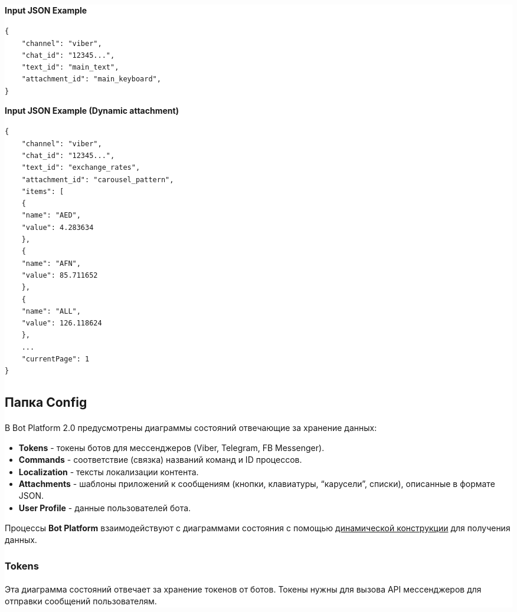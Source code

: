   

**Input JSON Example**

    {
    	"channel": "viber",
    	"chat_id": "12345...",
    	"text_id": "main_text",
    	"attachment_id": "main_keyboard",
    }

  

**Input JSON Example (Dynamic attachment)**

    {
    	"channel": "viber",
    	"chat_id": "12345...",
    	"text_id": "exchange_rates",
    	"attachment_id": "carousel_pattern",
    	"items": [
    	{
    	"name": "AED",
    	"value": 4.283634
    	},
    	{
    	"name": "AFN",
    	"value": 85.711652
    	},
    	{
    	"name": "ALL",
    	"value": 126.118624
    	},  
    	...
    	"currentPage": 1
    }

## Папка Config

В Bot Platform 2.0 предусмотрены диаграммы состояний отвечающие за хранение данных:

-   **Tokens** - токены ботов для мессенджеров (Viber, Telegram, FB Messenger).
-   **Commands** - соответствие (связка) названий команд и ID процессов.
-   **Localization** - тексты локализации контента.
-   **Attachments** - шаблоны приложений к сообщениям (кнопки, клавиатуры, “карусели”, списки), описанные в формате JSON.
-   **User Profile** - данные пользователей бота.  
      
    
Процессы **Bot Platform** взаимодействуют с диаграммами состояния с помощью [динамической конструкции](https://doc.corezoid.com/ru/interface/functions/getParamFromApp.html) для получения данных.

### Tokens
Эта диаграмма состояний отвечает за хранение токенов от ботов. Токены нужны для вызова API мессенджеров для отправки сообщений пользователям.
